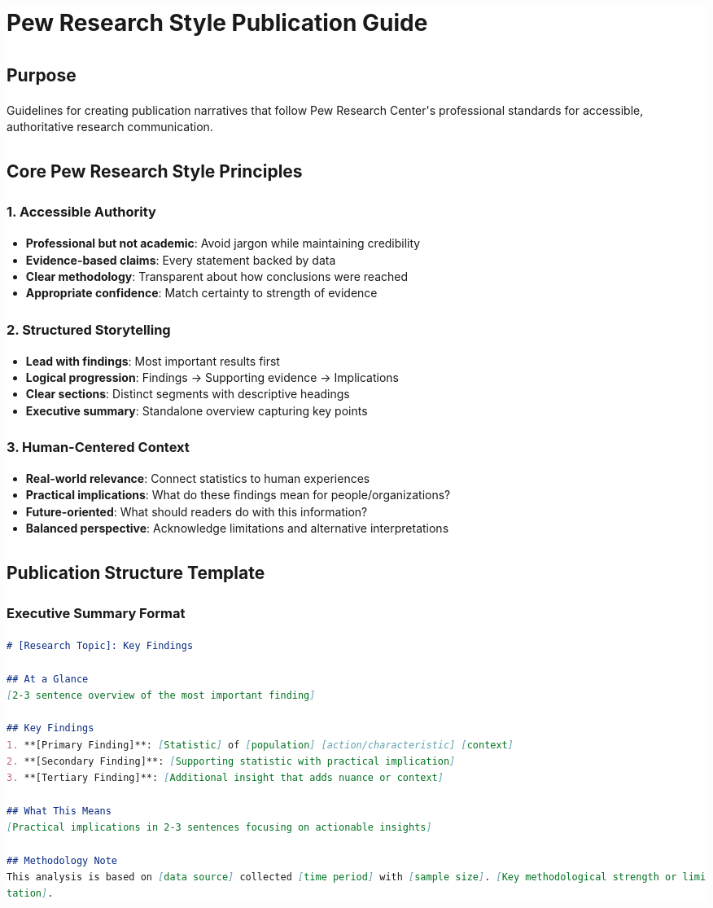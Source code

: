 # Pew Research Style Publication Guide

## Purpose
Guidelines for creating publication narratives that follow Pew Research Center's professional standards for accessible, authoritative research communication.

## Core Pew Research Style Principles

### 1. Accessible Authority
- **Professional but not academic**: Avoid jargon while maintaining credibility
- **Evidence-based claims**: Every statement backed by data
- **Clear methodology**: Transparent about how conclusions were reached
- **Appropriate confidence**: Match certainty to strength of evidence

### 2. Structured Storytelling
- **Lead with findings**: Most important results first
- **Logical progression**: Findings → Supporting evidence → Implications
- **Clear sections**: Distinct segments with descriptive headings
- **Executive summary**: Standalone overview capturing key points

### 3. Human-Centered Context
- **Real-world relevance**: Connect statistics to human experiences
- **Practical implications**: What do these findings mean for people/organizations?
- **Future-oriented**: What should readers do with this information?
- **Balanced perspective**: Acknowledge limitations and alternative interpretations

## Publication Structure Template

### Executive Summary Format
```markdown
# [Research Topic]: Key Findings

## At a Glance
[2-3 sentence overview of the most important finding]

## Key Findings
1. **[Primary Finding]**: [Statistic] of [population] [action/characteristic] [context]
2. **[Secondary Finding]**: [Supporting statistic with practical implication]
3. **[Tertiary Finding]**: [Additional insight that adds nuance or context]

## What This Means
[Practical implications in 2-3 sentences focusing on actionable insights]

## Methodology Note
This analysis is based on [data source] collected [time period] with [sample size]. [Key methodological strength or limitation].
```
